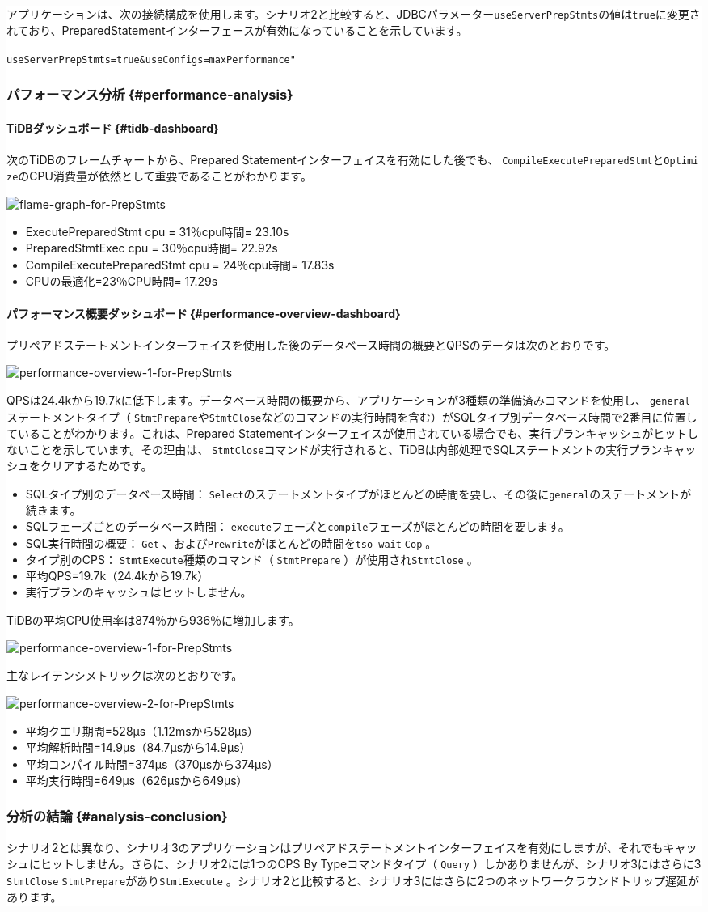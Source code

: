 アプリケーションは、次の接続構成を使用します。シナリオ2と比較すると、JDBCパラメーター`useServerPrepStmts`の値は`true`に変更されており、PreparedStatementインターフェースが有効になっていることを示しています。

```
useServerPrepStmts=true&useConfigs=maxPerformance"
```

### パフォーマンス分析 {#performance-analysis}

#### TiDBダッシュボード {#tidb-dashboard}

次のTiDBのフレームチャートから、Prepared Statementインターフェイスを有効にした後でも、 `CompileExecutePreparedStmt`と`Optimize`のCPU消費量が依然として重要であることがわかります。

![flame-graph-for-PrepStmts](/media/performance/3.1.1.png)

-   ExecutePreparedStmt cpu = 31％cpu時間= 23.10s
-   PreparedStmtExec cpu = 30％cpu時間= 22.92s
-   CompileExecutePreparedStmt cpu = 24％cpu時間= 17.83s
-   CPUの最適化=23％CPU時間= 17.29s

#### パフォーマンス概要ダッシュボード {#performance-overview-dashboard}

プリペアドステートメントインターフェイスを使用した後のデータベース時間の概要とQPSのデータは次のとおりです。

![performance-overview-1-for-PrepStmts](/media/performance/j-3.png)

QPSは24.4kから19.7kに低下します。データベース時間の概要から、アプリケーションが3種類の準備済みコマンドを使用し、 `general`ステートメントタイプ（ `StmtPrepare`や`StmtClose`などのコマンドの実行時間を含む）がSQLタイプ別データベース時間で2番目に位置していることがわかります。これは、Prepared Statementインターフェイスが使用されている場合でも、実行プランキャッシュがヒットしないことを示しています。その理由は、 `StmtClose`コマンドが実行されると、TiDBは内部処理でSQLステートメントの実行プランキャッシュをクリアするためです。

-   SQLタイプ別のデータベース時間： `Select`のステートメントタイプがほとんどの時間を要し、その後に`general`のステートメントが続きます。
-   SQLフェーズごとのデータベース時間： `execute`フェーズと`compile`フェーズがほとんどの時間を要します。
-   SQL実行時間の概要： `Get` 、および`Prewrite`がほとんどの時間を`tso wait` `Cop` 。
-   タイプ別のCPS： `StmtExecute`種類のコマンド（ `StmtPrepare` ）が使用され`StmtClose` 。
-   平均QPS=19.7k（24.4kから19.7k）
-   実行プランのキャッシュはヒットしません。

TiDBの平均CPU使用率は874％から936％に増加します。

![performance-overview-1-for-PrepStmts](/media/performance/3-2.png)

主なレイテンシメトリックは次のとおりです。

![performance-overview-2-for-PrepStmts](/media/performance/3.4.png)

-   平均クエリ期間=528μs（1.12msから528μs）
-   平均解析時間=14.9μs（84.7μsから14.9μs）
-   平均コンパイル時間=374μs（370μsから374μs）
-   平均実行時間=649μs（626μsから649μs）

### 分析の結論 {#analysis-conclusion}

シナリオ2とは異なり、シナリオ3のアプリケーションはプリペアドステートメントインターフェイスを有効にしますが、それでもキャッシュにヒットしません。さらに、シナリオ2には1つのCPS By Typeコマンドタイプ（ `Query` ）しかありませんが、シナリオ3にはさらに3 `StmtClose` `StmtPrepare`があり`StmtExecute` 。シナリオ2と比較すると、シナリオ3にはさらに2つのネットワークラウンドトリップ遅延があります。
